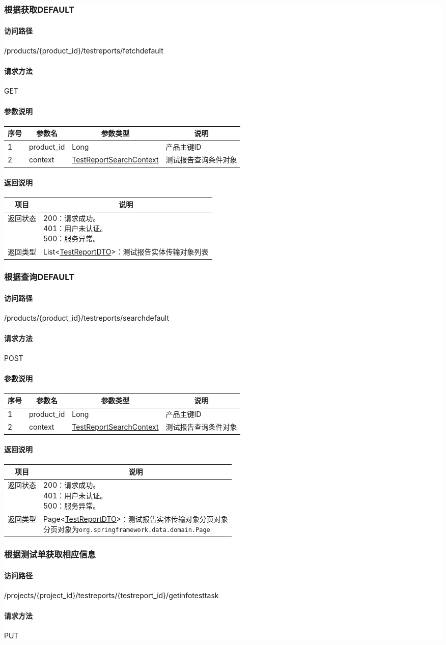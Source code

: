 ### 根据获取DEFAULT
#### 访问路径
/products/{product_id}/testreports/fetchdefault

#### 请求方法
GET

#### 参数说明
| 序号 | 参数名 | 参数类型 | 说明 |
| -- | -- | -- | -- |
| 1 | product_id | Long | 产品主键ID |
| 2 | context | [TestReportSearchContext](#TestReportSearchContext) | 测试报告查询条件对象 |

#### 返回说明
| 项目 | 说明 |
| -- | -- |
| 返回状态 | 200：请求成功。<br>401：用户未认证。<br>500：服务异常。 |
| 返回类型 | List<[TestReportDTO](#TestReportDTO)>：测试报告实体传输对象列表 |

### 根据查询DEFAULT
#### 访问路径
/products/{product_id}/testreports/searchdefault

#### 请求方法
POST

#### 参数说明
| 序号 | 参数名 | 参数类型 | 说明 |
| -- | -- | -- | -- |
| 1 | product_id | Long | 产品主键ID |
| 2 | context | [TestReportSearchContext](#TestReportSearchContext) | 测试报告查询条件对象 |

#### 返回说明
| 项目 | 说明 |
| -- | -- |
| 返回状态 | 200：请求成功。<br>401：用户未认证。<br>500：服务异常。 |
| 返回类型 | Page<[TestReportDTO](#TestReportDTO)>：测试报告实体传输对象分页对象<br>分页对象为`org.springframework.data.domain.Page` |

### 根据测试单获取相应信息
#### 访问路径
/projects/{project_id}/testreports/{testreport_id}/getinfotesttask

#### 请求方法
PUT
